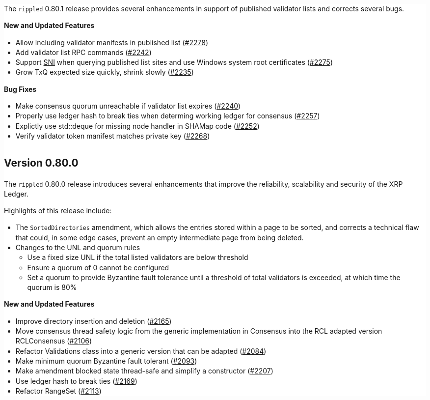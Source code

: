 The `rippled` 0.80.1 release provides several enhancements in support of published validator lists and corrects several bugs.

**New and Updated Features**

- Allow including validator manifests in published list ([#2278](https://github.com/ripple/rippled/issues/2278))
- Add validator list RPC commands ([#2242](https://github.com/ripple/rippled/issues/2242))
- Support [SNI](https://en.wikipedia.org/wiki/Server_Name_Indication) when querying published list sites and use Windows system root certificates ([#2275](https://github.com/ripple/rippled/issues/2275))
- Grow TxQ expected size quickly, shrink slowly ([#2235](https://github.com/ripple/rippled/issues/2235))

**Bug Fixes**

- Make consensus quorum unreachable if validator list expires ([#2240](https://github.com/ripple/rippled/issues/2240))
- Properly use ledger hash to break ties when determing working ledger for consensus ([#2257](https://github.com/ripple/rippled/issues/2257))
- Explictly use std::deque for missing node handler in SHAMap code ([#2252](https://github.com/ripple/rippled/issues/2252))
- Verify validator token manifest matches private key ([#2268](https://github.com/ripple/rippled/issues/2268))


## Version 0.80.0

The `rippled` 0.80.0 release introduces several enhancements that improve the reliability, scalability and security of the XRP Ledger.

Highlights of this release include:

- The `SortedDirectories` amendment, which allows the entries stored within a page to be sorted, and corrects a technical flaw that could, in some edge cases, prevent an empty intermediate page from being deleted.
- Changes to the UNL and quorum rules
  + Use a fixed size UNL if the total listed validators are below threshold
  + Ensure a quorum of 0 cannot be configured
  + Set a quorum to provide Byzantine fault tolerance until a threshold of total validators is exceeded, at which time the quorum is 80%

**New and Updated Features**

- Improve directory insertion and deletion ([#2165](https://github.com/ripple/rippled/issues/2165))
- Move consensus thread safety logic from the generic implementation in Consensus into the RCL adapted version RCLConsensus ([#2106](https://github.com/ripple/rippled/issues/2106))
- Refactor Validations class into a generic version that can be adapted ([#2084](https://github.com/ripple/rippled/issues/2084))
- Make minimum quorum Byzantine fault tolerant ([#2093](https://github.com/ripple/rippled/issues/2093))
- Make amendment blocked state thread-safe and simplify a constructor ([#2207](https://github.com/ripple/rippled/issues/2207))
- Use ledger hash to break ties ([#2169](https://github.com/ripple/rippled/issues/2169))
- Refactor RangeSet ([#2113](https://github.com/ripple/rippled/issues/2113))
